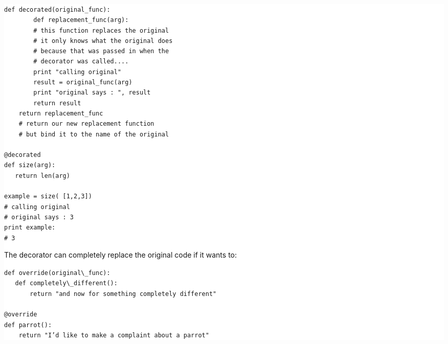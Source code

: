   

    
    
    def decorated(original_func):  
            def replacement_func(arg):  
            # this function replaces the original  
            # it only knows what the original does  
            # because that was passed in when the  
            # decorator was called....  
            print "calling original"  
            result = original_func(arg)  
            print "original says : ", result  
            return result  
        return replacement_func   
        # return our new replacement function  
        # but bind it to the name of the original  
      
    @decorated  
    def size(arg):  
       return len(arg)  
      
    example = size( [1,2,3])  
    # calling original  
    # original says : 3  
    print example:  
    # 3  
    
    
    
      
    

The decorator can completely replace the original code if it wants to:  
  

    
    
    def override(original\_func):  
       def completely\_different():  
           return "and now for something completely different"  
      
    @override  
    def parrot():  
        return "I’d like to make a complaint about a parrot"  
      